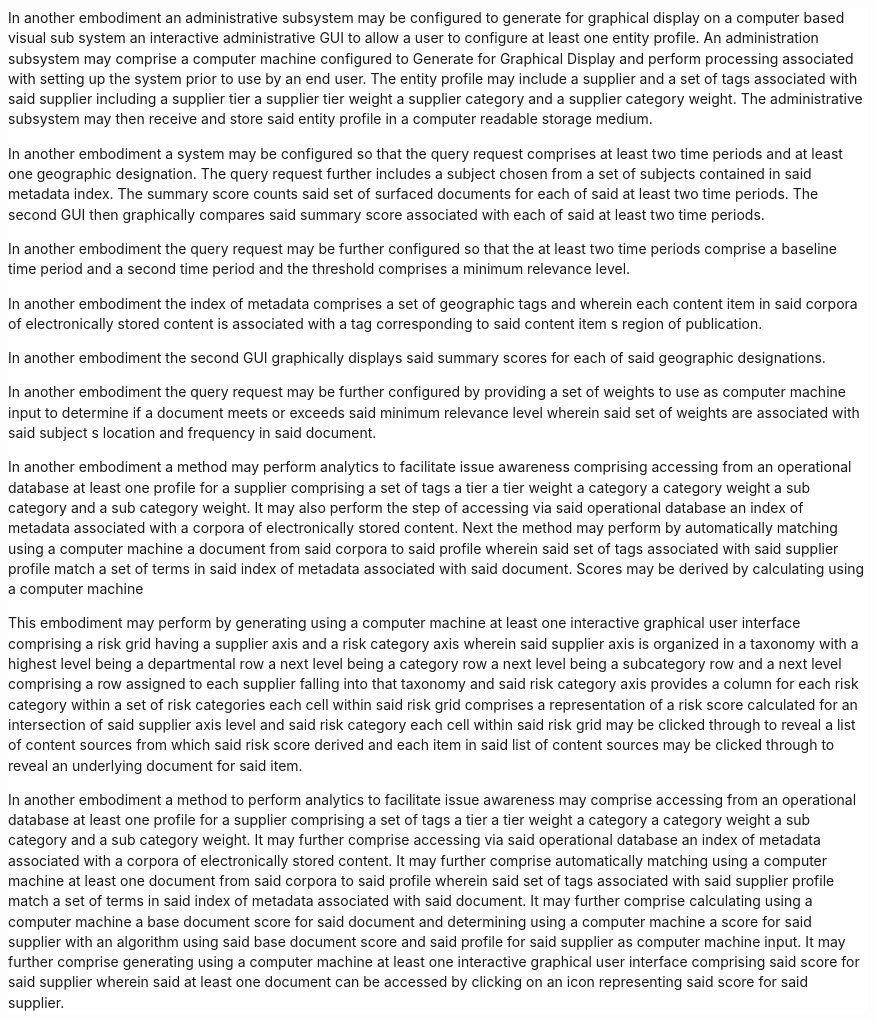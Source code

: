 In another embodiment an administrative subsystem may be configured to generate for graphical display on a computer based visual sub system an interactive administrative GUI to allow a user to configure at least one entity profile. An administration subsystem may comprise a computer machine configured to Generate for Graphical Display and perform processing associated with setting up the system prior to use by an end user. The entity profile may include a supplier and a set of tags associated with said supplier including a supplier tier a supplier tier weight a supplier category and a supplier category weight. The administrative subsystem may then receive and store said entity profile in a computer readable storage medium.

In another embodiment a system may be configured so that the query request comprises at least two time periods and at least one geographic designation. The query request further includes a subject chosen from a set of subjects contained in said metadata index. The summary score counts said set of surfaced documents for each of said at least two time periods. The second GUI then graphically compares said summary score associated with each of said at least two time periods.

In another embodiment the query request may be further configured so that the at least two time periods comprise a baseline time period and a second time period and the threshold comprises a minimum relevance level.

In another embodiment the index of metadata comprises a set of geographic tags and wherein each content item in said corpora of electronically stored content is associated with a tag corresponding to said content item s region of publication.

In another embodiment the second GUI graphically displays said summary scores for each of said geographic designations.

In another embodiment the query request may be further configured by providing a set of weights to use as computer machine input to determine if a document meets or exceeds said minimum relevance level wherein said set of weights are associated with said subject s location and frequency in said document.

In another embodiment a method may perform analytics to facilitate issue awareness comprising accessing from an operational database at least one profile for a supplier comprising a set of tags a tier a tier weight a category a category weight a sub category and a sub category weight. It may also perform the step of accessing via said operational database an index of metadata associated with a corpora of electronically stored content. Next the method may perform by automatically matching using a computer machine a document from said corpora to said profile wherein said set of tags associated with said supplier profile match a set of terms in said index of metadata associated with said document. Scores may be derived by calculating using a computer machine 

This embodiment may perform by generating using a computer machine at least one interactive graphical user interface comprising a risk grid having a supplier axis and a risk category axis wherein said supplier axis is organized in a taxonomy with a highest level being a departmental row a next level being a category row a next level being a subcategory row and a next level comprising a row assigned to each supplier falling into that taxonomy and said risk category axis provides a column for each risk category within a set of risk categories each cell within said risk grid comprises a representation of a risk score calculated for an intersection of said supplier axis level and said risk category each cell within said risk grid may be clicked through to reveal a list of content sources from which said risk score derived and each item in said list of content sources may be clicked through to reveal an underlying document for said item.

In another embodiment a method to perform analytics to facilitate issue awareness may comprise accessing from an operational database at least one profile for a supplier comprising a set of tags a tier a tier weight a category a category weight a sub category and a sub category weight. It may further comprise accessing via said operational database an index of metadata associated with a corpora of electronically stored content. It may further comprise automatically matching using a computer machine at least one document from said corpora to said profile wherein said set of tags associated with said supplier profile match a set of terms in said index of metadata associated with said document. It may further comprise calculating using a computer machine a base document score for said document and determining using a computer machine a score for said supplier with an algorithm using said base document score and said profile for said supplier as computer machine input. It may further comprise generating using a computer machine at least one interactive graphical user interface comprising said score for said supplier wherein said at least one document can be accessed by clicking on an icon representing said score for said supplier.
